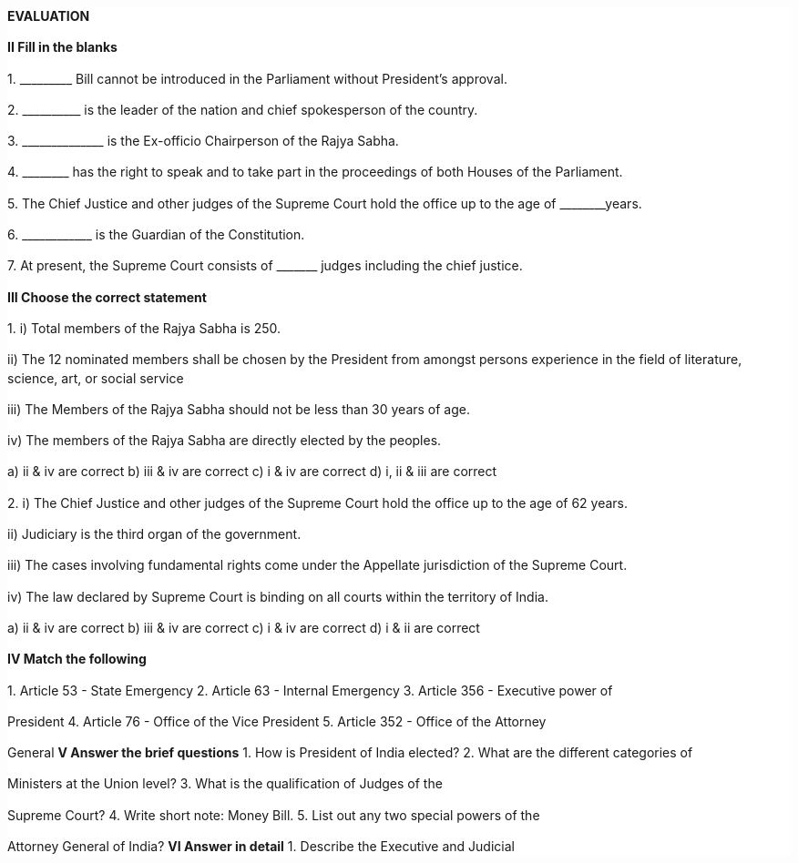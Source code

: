 **EVALUATION**  

**II Fill in the blanks**

1\. \_\_\_\_\_\_\_\_\_ Bill cannot be introduced in the Parliament without President’s approval.

2\. \_\_\_\_\_\_\_\_\_\_ is the leader of the nation and chief spokesperson of the country.

3\. \_\_\_\_\_\_\_\_\_\_\_\_\_\_ is the Ex-officio Chairperson of the Rajya Sabha.

4\. \_\_\_\_\_\_\_\_ has the right to speak and to take part in the proceedings of both Houses of the Parliament.

5\. The Chief Justice and other judges of the Supreme Court hold the office up to the age of \_\_\_\_\_\_\_\_years.

6\. \_\_\_\_\_\_\_\_\_\_\_\_ is the Guardian of the Constitution.

7\. At present, the Supreme Court consists of \_\_\_\_\_\_\_ judges including the chief justice.

**III Choose the correct statement**

1\. i) Total members of the Rajya Sabha is 250.

ii) The 12 nominated members shall be chosen by the President from amongst persons experience in the field of literature, science, art, or social service

iii) The Members of the Rajya Sabha should not be less than 30 years of age.

iv) The members of the Rajya Sabha are directly elected by the peoples.

a) ii & iv are correct b) iii & iv are correct c) i & iv are correct d) i, ii & iii are correct

2\. i) The Chief Justice and other judges of the Supreme Court hold the office up to the age of 62 years.

ii) Judiciary is the third organ of the government.

iii) The cases involving fundamental rights come under the Appellate jurisdiction of the Supreme Court.

iv) The law declared by Supreme Court is binding on all courts within the territory of India.




  

a) ii & iv are correct b) iii & iv are correct c) i & iv are correct d) i & ii are correct

**IV Match the following**

1\. Article 53 - State Emergency 2. Article 63 - Internal Emergency 3. Article 356 - Executive power of

President 4. Article 76 - Office of the Vice President 5. Article 352 - Office of the Attorney

General **V Answer the brief questions** 1\. How is President of India elected? 2. What are the different categories of

Ministers at the Union level? 3. What is the qualification of Judges of the

Supreme Court? 4. Write short note: Money Bill. 5. List out any two special powers of the

Attorney General of India? **VI Answer in detail** 1\. Describe the Executive and Judicial
